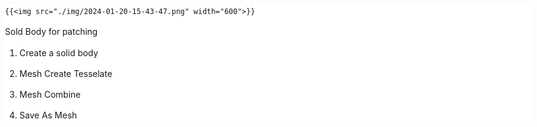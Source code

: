     {{<img src="./img/2024-01-20-15-43-47.png" width="600">}}


  Sold Body for patching

  1. Create a solid body
  2. Mesh Create Tesselate
  3. Mesh Combine



1. Save As Mesh
